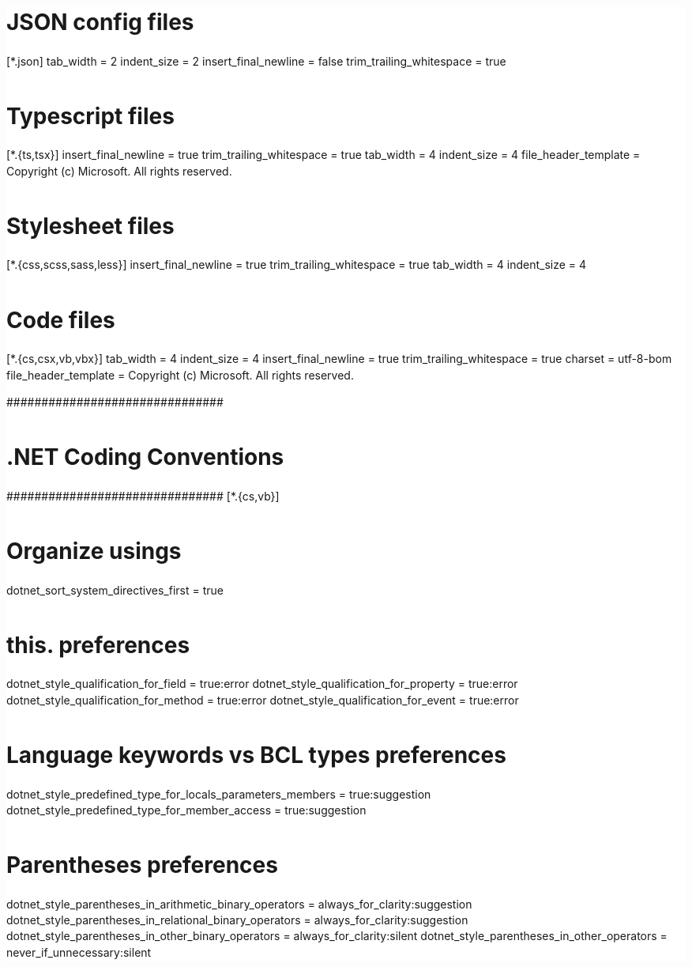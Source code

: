 # JSON config files
[*.json]
tab_width = 2
indent_size = 2
insert_final_newline = false
trim_trailing_whitespace = true

# Typescript files
[*.{ts,tsx}]
insert_final_newline = true
trim_trailing_whitespace = true
tab_width = 4
indent_size = 4
file_header_template = Copyright (c) Microsoft. All rights reserved.

# Stylesheet files
[*.{css,scss,sass,less}]
insert_final_newline = true
trim_trailing_whitespace = true
tab_width = 4
indent_size = 4

# Code files
[*.{cs,csx,vb,vbx}]
tab_width = 4
indent_size = 4
insert_final_newline = true
trim_trailing_whitespace = true
charset = utf-8-bom
file_header_template = Copyright (c) Microsoft. All rights reserved.

###############################
# .NET Coding Conventions     #
###############################
[*.{cs,vb}]
# Organize usings
dotnet_sort_system_directives_first = true
# this. preferences
dotnet_style_qualification_for_field = true:error
dotnet_style_qualification_for_property = true:error
dotnet_style_qualification_for_method = true:error
dotnet_style_qualification_for_event = true:error
# Language keywords vs BCL types preferences
dotnet_style_predefined_type_for_locals_parameters_members = true:suggestion
dotnet_style_predefined_type_for_member_access = true:suggestion
# Parentheses preferences
dotnet_style_parentheses_in_arithmetic_binary_operators = always_for_clarity:suggestion
dotnet_style_parentheses_in_relational_binary_operators = always_for_clarity:suggestion
dotnet_style_parentheses_in_other_binary_operators = always_for_clarity:silent
dotnet_style_parentheses_in_other_operators = never_if_unnecessary:silent